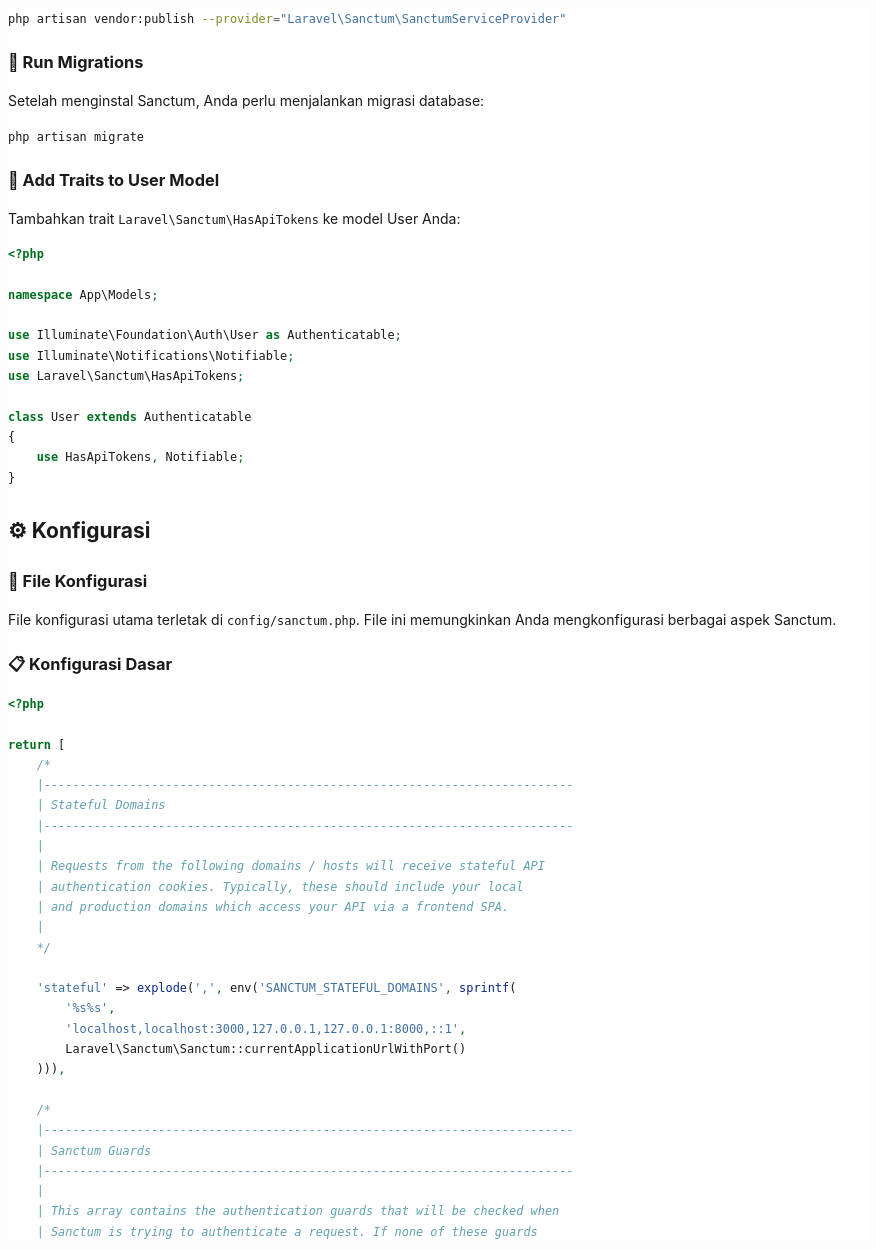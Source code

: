 ```bash
php artisan vendor:publish --provider="Laravel\Sanctum\SanctumServiceProvider"
```

### 🔧 Run Migrations
Setelah menginstal Sanctum, Anda perlu menjalankan migrasi database:

```bash
php artisan migrate
```

### 🔄 Add Traits to User Model
Tambahkan trait `Laravel\Sanctum\HasApiTokens` ke model User Anda:

```php
<?php

namespace App\Models;

use Illuminate\Foundation\Auth\User as Authenticatable;
use Illuminate\Notifications\Notifiable;
use Laravel\Sanctum\HasApiTokens;

class User extends Authenticatable
{
    use HasApiTokens, Notifiable;
}
```

## ⚙️ Konfigurasi

### 📄 File Konfigurasi
File konfigurasi utama terletak di `config/sanctum.php`. File ini memungkinkan Anda mengkonfigurasi berbagai aspek Sanctum.

### 📋 Konfigurasi Dasar
```php
<?php

return [
    /*
    |--------------------------------------------------------------------------
    | Stateful Domains
    |--------------------------------------------------------------------------
    |
    | Requests from the following domains / hosts will receive stateful API
    | authentication cookies. Typically, these should include your local
    | and production domains which access your API via a frontend SPA.
    |
    */

    'stateful' => explode(',', env('SANCTUM_STATEFUL_DOMAINS', sprintf(
        '%s%s',
        'localhost,localhost:3000,127.0.0.1,127.0.0.1:8000,::1',
        Laravel\Sanctum\Sanctum::currentApplicationUrlWithPort()
    ))),

    /*
    |--------------------------------------------------------------------------
    | Sanctum Guards
    |--------------------------------------------------------------------------
    |
    | This array contains the authentication guards that will be checked when
    | Sanctum is trying to authenticate a request. If none of these guards
```